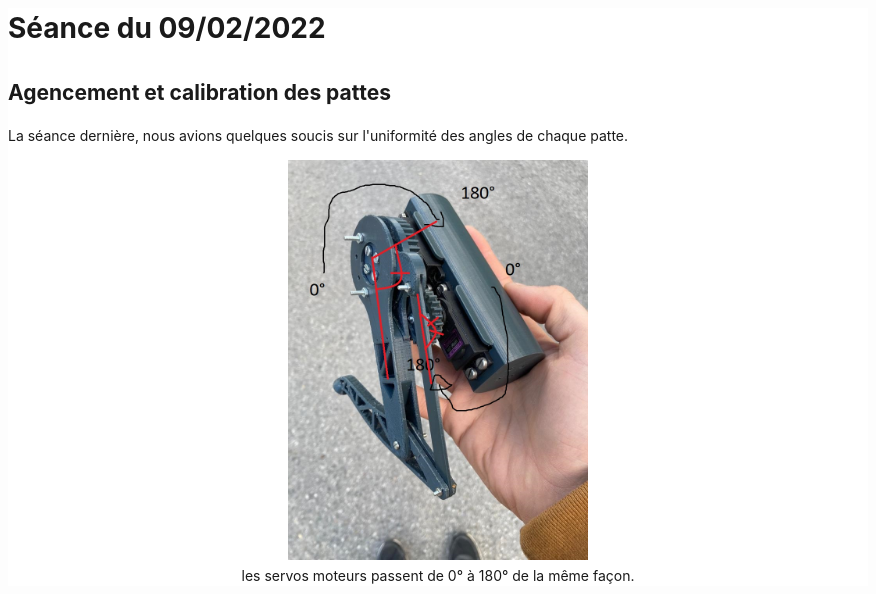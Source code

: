 # Séance du 09/02/2022

## Agencement et calibration des pattes

La séance dernière, nous avions quelques soucis sur l'uniformité des angles de chaque patte. 

<figure align="center">
  <img src="angleservo.jpeg" width="300" title=""/>
  <figcaption>les servos moteurs passent de 0° à 180° de la même façon.</figcaption>
</figure>
